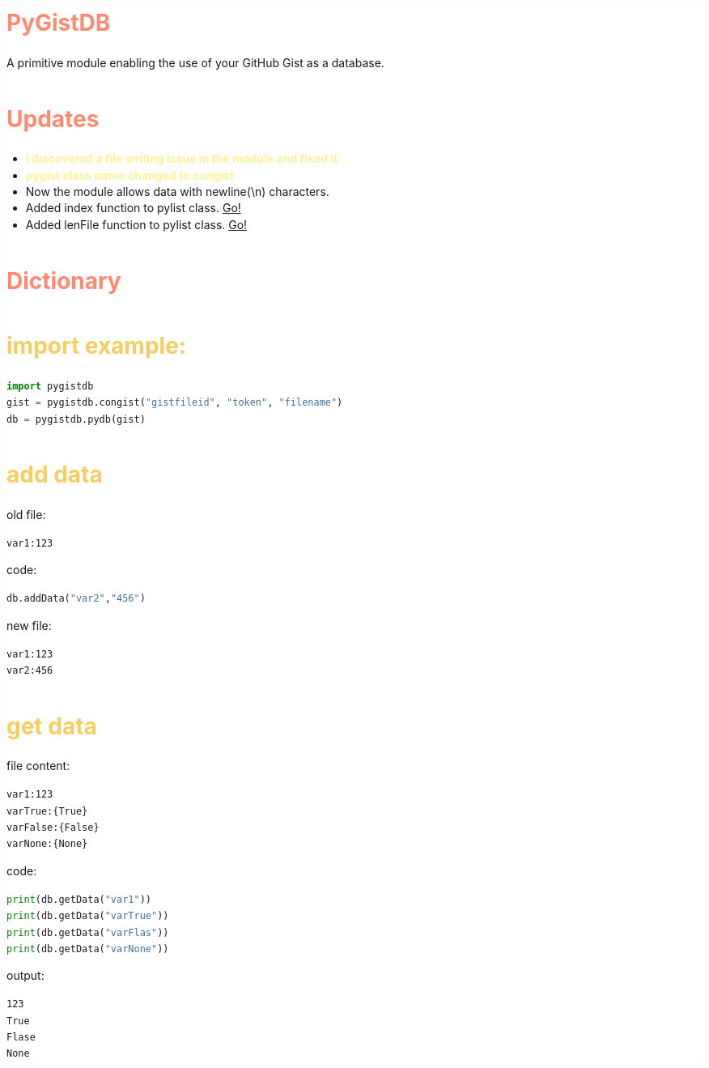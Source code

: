 <h1 style="color:#fe8a71;">PyGistDB</h1>

A primitive module enabling the use of your GitHub Gist as a database.

<h1 style="color:#fe8a71;">Updates</h1>

- <b style="color:#fdf498">I discovered a file writing issue in the module and fixed it</b>
- <b style="color:#fdf498">pygist class name changed to congist</b>
- Now the module allows data with newline(\n) characters.
- Added index function to pylist class. [Go!](https://github.com/sanalzio/PyGistDB/blob/main/README.md#Get-variable-index)
- Added lenFile function to pylist class. [Go!](https://github.com/sanalzio/PyGistDB/blob/main/README.md#Get-list-lenght)

<h1 style="color:#fe8a71;">Dictionary</h1>
<h1 style="color:#f6cd61;">import example:</h1>

```py
import pygistdb
gist = pygistdb.congist("gistfileid", "token", "filename")
db = pygistdb.pydb(gist)
```

<h1 style="color:#f6cd61;">add data</h1>

old file:
```
var1:123
```
code:
```py
db.addData("var2","456")
```
new file:
```
var1:123
var2:456
```

<h1 style="color:#f6cd61;">get data</h1>

file content:
```
var1:123
varTrue:{True}
varFalse:{False}
varNone:{None}
```
code:
```py
print(db.getData("var1"))
print(db.getData("varTrue"))
print(db.getData("varFlas"))
print(db.getData("varNone"))
```
output:
```
123
True
Flase
None
```
